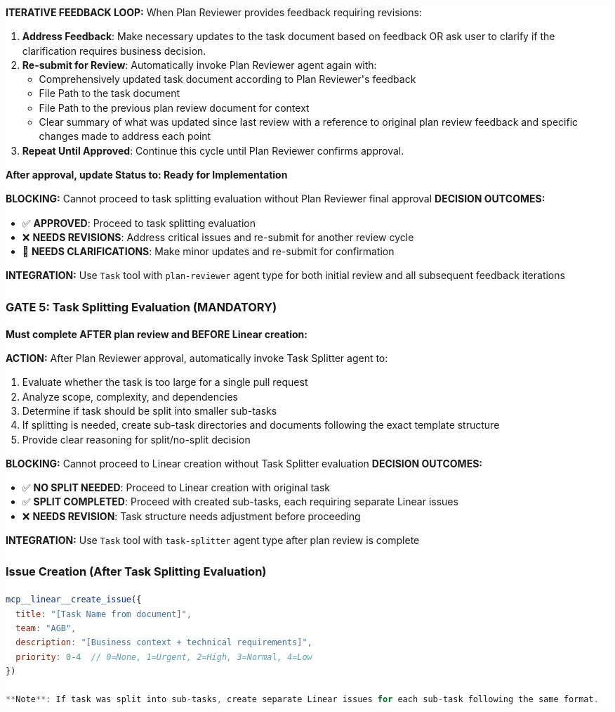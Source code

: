 **ITERATIVE FEEDBACK LOOP:** When Plan Reviewer provides feedback requiring revisions:
1. **Address Feedback**: Make necessary updates to the task document based on feedback OR ask user to clarify if the clarification requires business decision.
2. **Re-submit for Review**: Automatically invoke Plan Reviewer agent again with:
   - Comprehensively updated task document according to Plan Reviewer's feedback
   - File Path to the task document
   - File Path to the previous plan review document for context
   - Clear summary of what was updated since last review with a reference to original plan review feedback and specific changes made to address each point
1. **Repeat Until Approved**: Continue this cycle until Plan Reviewer confirms approval.

**After approval, update Status to: Ready for Implementation**

**BLOCKING:** Cannot proceed to task splitting evaluation without Plan Reviewer final approval
**DECISION OUTCOMES:**
- ✅ **APPROVED**: Proceed to task splitting evaluation
- ❌ **NEEDS REVISIONS**: Address critical issues and re-submit for another review cycle
- 🔄 **NEEDS CLARIFICATIONS**: Make minor updates and re-submit for confirmation

**INTEGRATION:** Use `Task` tool with `plan-reviewer` agent type for both initial review and all subsequent feedback iterations

### GATE 5: Task Splitting Evaluation (MANDATORY)
**Must complete AFTER plan review and BEFORE Linear creation:**

**ACTION:** After Plan Reviewer approval, automatically invoke Task Splitter agent to:
1. Evaluate whether the task is too large for a single pull request
2. Analyze scope, complexity, and dependencies
3. Determine if task should be split into smaller sub-tasks
4. If splitting is needed, create sub-task directories and documents following the exact template structure
5. Provide clear reasoning for split/no-split decision

**BLOCKING:** Cannot proceed to Linear creation without Task Splitter evaluation
**DECISION OUTCOMES:**
- ✅ **NO SPLIT NEEDED**: Proceed to Linear creation with original task
- ✅ **SPLIT COMPLETED**: Proceed with created sub-tasks, each requiring separate Linear issues
- ❌ **NEEDS REVISION**: Task structure needs adjustment before proceeding

**INTEGRATION:** Use `Task` tool with `task-splitter` agent type after plan review is complete

### Issue Creation (After Task Splitting Evaluation)
```javascript
mcp__linear__create_issue({
  title: "[Task Name from document]",
  team: "AGB",
  description: "[Business context + technical requirements]",
  priority: 0-4  // 0=None, 1=Urgent, 2=High, 3=Normal, 4=Low
})

**Note**: If task was split into sub-tasks, create separate Linear issues for each sub-task following the same format.

```
